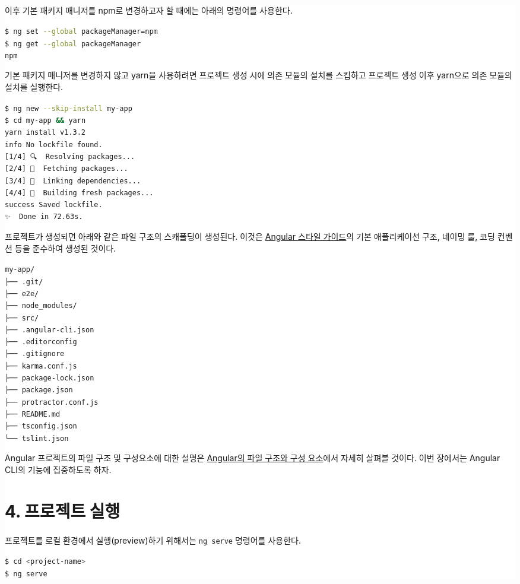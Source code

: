 이후 기본 패키지 매니저를 npm로 변경하고자 할 때에는 아래의 명령어를 사용한다.

```bash
$ ng set --global packageManager=npm
$ ng get --global packageManager
npm
```

기본 패키지 매니저를 변경하지 않고 yarn을 사용하려면 프로젝트 생성 시에 의존 모듈의 설치를 스킵하고 프로젝트 생성 이후 yarn으로 의존 모듈의 설치를 실행한다.

```bash
$ ng new --skip-install my-app
$ cd my-app && yarn
yarn install v1.3.2
info No lockfile found.
[1/4] 🔍  Resolving packages...
[2/4] 🚚  Fetching packages...
[3/4] 🔗  Linking dependencies...
[4/4] 📃  Building fresh packages...
success Saved lockfile.
✨  Done in 72.63s.
```

프로젝트가 생성되면 아래와 같은 파일 구조의 스캐폴딩이 생성된다. 이것은 [Angular 스타일 가이드](https://angular.io/guide/styleguide)의 기본 애플리케이션 구조, 네이밍 룰, 코딩 컨벤션 등을 준수하여 생성된 것이다.

```
my-app/
├── .git/
├── e2e/
├── node_modules/
├── src/
├── .angular-cli.json
├── .editorconfig
├── .gitignore
├── karma.conf.js
├── package-lock.json
├── package.json
├── protractor.conf.js
├── README.md
├── tsconfig.json
└── tslint.json
```

Angular 프로젝트의 파일 구조 및 구성요소에 대한 설명은 [Angular의 파일 구조와 구성 요소](./angular-architecture)에서 자세히 살펴볼 것이다. 이번 장에서는 Angular CLI의 기능에 집중하도록 하자.

# 4. 프로젝트 실행

프로젝트를 로컬 환경에서 실행(preview)하기 위해서는 `ng serve` 명령어를 사용한다.

```bash
$ cd <project-name>
$ ng serve
```
